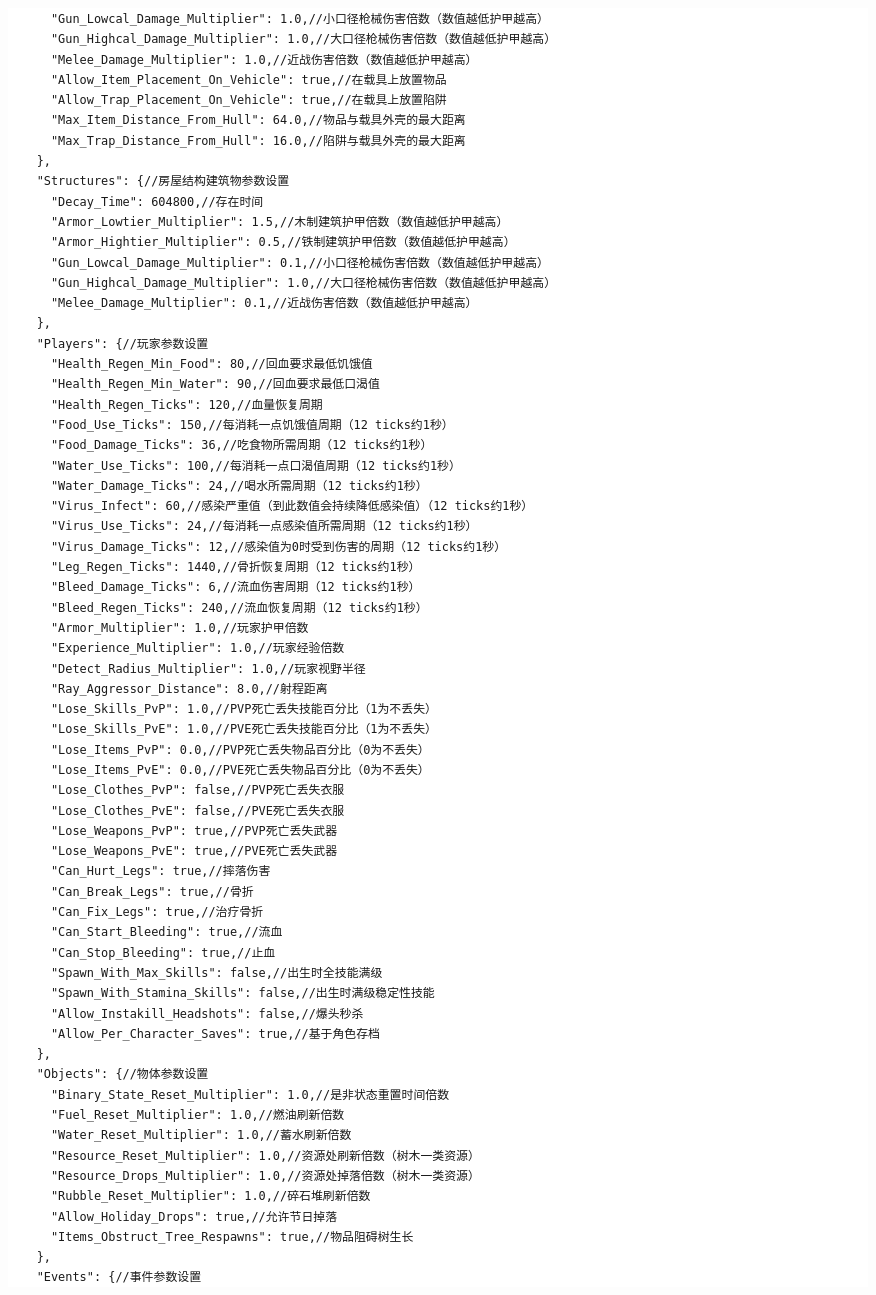 ```
      "Gun_Lowcal_Damage_Multiplier": 1.0,//小口径枪械伤害倍数（数值越低护甲越高）
      "Gun_Highcal_Damage_Multiplier": 1.0,//大口径枪械伤害倍数（数值越低护甲越高）
      "Melee_Damage_Multiplier": 1.0,//近战伤害倍数（数值越低护甲越高）
      "Allow_Item_Placement_On_Vehicle": true,//在载具上放置物品
      "Allow_Trap_Placement_On_Vehicle": true,//在载具上放置陷阱
      "Max_Item_Distance_From_Hull": 64.0,//物品与载具外壳的最大距离
      "Max_Trap_Distance_From_Hull": 16.0,//陷阱与载具外壳的最大距离
    },
    "Structures": {//房屋结构建筑物参数设置
      "Decay_Time": 604800,//存在时间
      "Armor_Lowtier_Multiplier": 1.5,//木制建筑护甲倍数（数值越低护甲越高）
      "Armor_Hightier_Multiplier": 0.5,//铁制建筑护甲倍数（数值越低护甲越高）
      "Gun_Lowcal_Damage_Multiplier": 0.1,//小口径枪械伤害倍数（数值越低护甲越高）
      "Gun_Highcal_Damage_Multiplier": 1.0,//大口径枪械伤害倍数（数值越低护甲越高）
      "Melee_Damage_Multiplier": 0.1,//近战伤害倍数（数值越低护甲越高）
    },
    "Players": {//玩家参数设置
      "Health_Regen_Min_Food": 80,//回血要求最低饥饿值
      "Health_Regen_Min_Water": 90,//回血要求最低口渴值
      "Health_Regen_Ticks": 120,//血量恢复周期
      "Food_Use_Ticks": 150,//每消耗一点饥饿值周期（12 ticks约1秒）
      "Food_Damage_Ticks": 36,//吃食物所需周期（12 ticks约1秒）
      "Water_Use_Ticks": 100,//每消耗一点口渴值周期（12 ticks约1秒）
      "Water_Damage_Ticks": 24,//喝水所需周期（12 ticks约1秒）
      "Virus_Infect": 60,//感染严重值（到此数值会持续降低感染值）（12 ticks约1秒）
      "Virus_Use_Ticks": 24,//每消耗一点感染值所需周期（12 ticks约1秒）
      "Virus_Damage_Ticks": 12,//感染值为0时受到伤害的周期（12 ticks约1秒）
      "Leg_Regen_Ticks": 1440,//骨折恢复周期（12 ticks约1秒）
      "Bleed_Damage_Ticks": 6,//流血伤害周期（12 ticks约1秒）
      "Bleed_Regen_Ticks": 240,//流血恢复周期（12 ticks约1秒）
      "Armor_Multiplier": 1.0,//玩家护甲倍数
      "Experience_Multiplier": 1.0,//玩家经验倍数
      "Detect_Radius_Multiplier": 1.0,//玩家视野半径
      "Ray_Aggressor_Distance": 8.0,//射程距离
      "Lose_Skills_PvP": 1.0,//PVP死亡丢失技能百分比（1为不丢失）
      "Lose_Skills_PvE": 1.0,//PVE死亡丢失技能百分比（1为不丢失）
      "Lose_Items_PvP": 0.0,//PVP死亡丢失物品百分比（0为不丢失）
      "Lose_Items_PvE": 0.0,//PVE死亡丢失物品百分比（0为不丢失）
      "Lose_Clothes_PvP": false,//PVP死亡丢失衣服
      "Lose_Clothes_PvE": false,//PVE死亡丢失衣服
      "Lose_Weapons_PvP": true,//PVP死亡丢失武器
      "Lose_Weapons_PvE": true,//PVE死亡丢失武器
      "Can_Hurt_Legs": true,//摔落伤害
      "Can_Break_Legs": true,//骨折
      "Can_Fix_Legs": true,//治疗骨折
      "Can_Start_Bleeding": true,//流血
      "Can_Stop_Bleeding": true,//止血
      "Spawn_With_Max_Skills": false,//出生时全技能满级
      "Spawn_With_Stamina_Skills": false,//出生时满级稳定性技能
      "Allow_Instakill_Headshots": false,//爆头秒杀
      "Allow_Per_Character_Saves": true,//基于角色存档
    },
    "Objects": {//物体参数设置
      "Binary_State_Reset_Multiplier": 1.0,//是非状态重置时间倍数
      "Fuel_Reset_Multiplier": 1.0,//燃油刷新倍数
      "Water_Reset_Multiplier": 1.0,//蓄水刷新倍数
      "Resource_Reset_Multiplier": 1.0,//资源处刷新倍数（树木一类资源）
      "Resource_Drops_Multiplier": 1.0,//资源处掉落倍数（树木一类资源）
      "Rubble_Reset_Multiplier": 1.0,//碎石堆刷新倍数
      "Allow_Holiday_Drops": true,//允许节日掉落
      "Items_Obstruct_Tree_Respawns": true,//物品阻碍树生长
    },
    "Events": {//事件参数设置
```